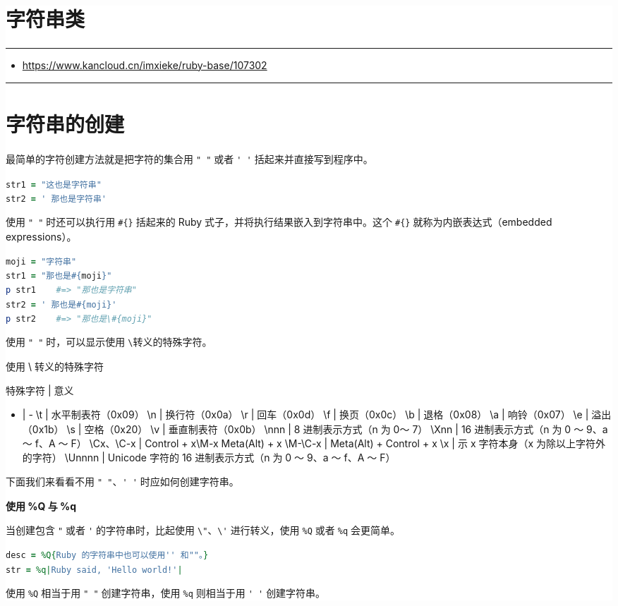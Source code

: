 # 字符串类

---

- https://www.kancloud.cn/imxieke/ruby-base/107302

---

# 字符串的创建

最简单的字符创建方法就是把字符的集合用 `" "` 或者 `' '` 括起来并直接写到程序中。
```ruby
str1 = "这也是字符串"
str2 = ' 那也是字符串'
```

使用 `" "` 时还可以执行用 `#{}` 括起来的 Ruby 式子，并将执行结果嵌入到字符串中。这个 `#{}` 就称为内嵌表达式（embedded expressions）。
```ruby
moji = "字符串"
str1 = "那也是#{moji}"
p str1    #=> "那也是字符串"
str2 = ' 那也是#{moji}'
p str2    #=> "那也是\#{moji}"
```
使用 `" "` 时，可以显示使用 `\`转义的特殊字符。

使用 \ 转义的特殊字符

特殊字符	| 意义
- | -
\t	        | 水平制表符（0x09）
\n	        | 换行符（0x0a）
\r	        | 回车（0x0d）
\f	        | 换页（0x0c）
\b	        | 退格（0x08）
\a	        | 响铃（0x07）
\e	        | 溢出（0x1b）
\s	        | 空格（0x20）
\v	        | 垂直制表符（0x0b）
\nnn	    | 8 进制表示方式（n 为 0～ 7）
\Xnn	    | 16 进制表示方式（n 为 0 ～ 9、a ～ f、A ～ F）
\Cx、\C-x	| Control + x\M-x	Meta(Alt) + x
\M-\C-x	    | Meta(Alt) + Control + x
\x	        | 示 x 字符本身（x 为除以上字符外的字符）
\Unnnn	    | Unicode 字符的 16 进制表示方式（n 为 0 ～ 9、a ～ f、A ～ F）

下面我们来看看不用 `" "`、`' '` 时应如何创建字符串。

**使用 %Q 与 %q**

当创建包含 `"` 或者 `'` 的字符串时，比起使用 `\"`、`\'` 进行转义，使用 `%Q` 或者 `%q` 会更简单。
```ruby
desc = %Q{Ruby 的字符串中也可以使用'' 和""。}
str = %q|Ruby said, 'Hello world!'|
```
使用 `%Q` 相当于用 `" "` 创建字符串，使用 `%q` 则相当于用 `' '` 创建字符串。
